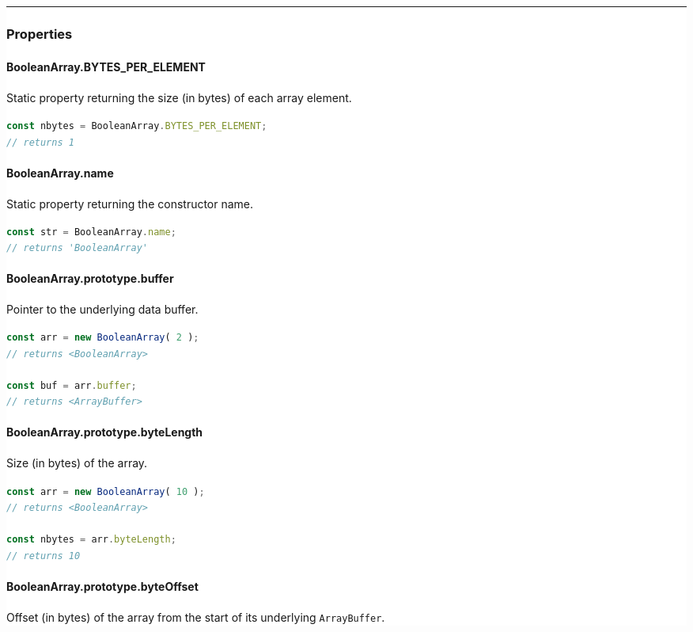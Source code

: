 * * *

### Properties

<a name="static-prop-bytes-per-element"></a>

#### BooleanArray.BYTES_PER_ELEMENT

Static property returning the size (in bytes) of each array element.

```javascript
const nbytes = BooleanArray.BYTES_PER_ELEMENT;
// returns 1
```

<a name="static-prop-name"></a>

#### BooleanArray.name

Static property returning the constructor name.

```javascript
const str = BooleanArray.name;
// returns 'BooleanArray'
```

<a name="prop-buffer"></a>

#### BooleanArray.prototype.buffer

Pointer to the underlying data buffer.

```javascript
const arr = new BooleanArray( 2 );
// returns <BooleanArray>

const buf = arr.buffer;
// returns <ArrayBuffer>
```

<a name="prop-byte-length"></a>

#### BooleanArray.prototype.byteLength

Size (in bytes) of the array.

```javascript
const arr = new BooleanArray( 10 );
// returns <BooleanArray>

const nbytes = arr.byteLength;
// returns 10
```

<a name="prop-byte-offset"></a>

#### BooleanArray.prototype.byteOffset

Offset (in bytes) of the array from the start of its underlying `ArrayBuffer`.
